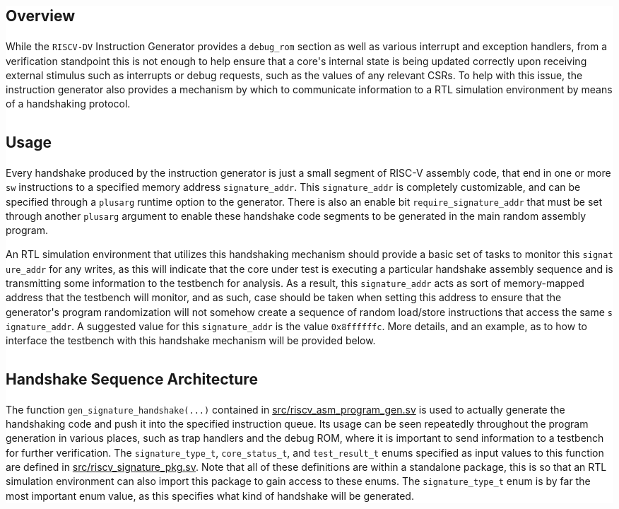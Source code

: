 ## Overview

While the `RISCV-DV` Instruction Generator provides a `debug_rom` section as
well as various interrupt and exception handlers, from a verification
standpoint this is not enough to help ensure that a core's internal state is being
updated correctly upon receiving external stimulus such as interrupts or debug
requests, such as the values of any relevant CSRs.
To help with this issue, the instruction generator also provides a mechanism by
which to communicate information to a RTL simulation environment by means of a
handshaking protocol.

## Usage

Every handshake produced by the instruction generator is just a small segment of
RISC-V assembly code, that end in one or more `sw` instructions to a specified memory
address `signature_addr`.
This `signature_addr` is completely customizable, and
can be specified through a `plusarg` runtime option to the generator.
There is also an enable bit `require_signature_addr` that must be set through
another `plusarg` argument to enable these handshake code segments to be
generated in the main random assembly program.

An RTL simulation environment that utilizes
this handshaking mechanism should provide a basic set of tasks to monitor this
`signature_addr` for any writes, as this will indicate that the core under test is
executing a particular handshake assembly sequence and is transmitting some
information to the testbench for analysis.
As a result, this `signature_addr`
acts as sort of memory-mapped address that the testbench will monitor, and as
such, case should be taken when setting this address to ensure that the generator's
program randomization will not somehow create a sequence of random load/store
instructions that access the same `signature_addr`.
A suggested value for this `signature_addr` is the value `0x8ffffffc`.
More details, and an example, as to how to interface the testbench with this
handshake mechanism will be provided below.

## Handshake Sequence Architecture

The function `gen_signature_handshake(...)` contained in
[src/riscv_asm_program_gen.sv](https://github.com/google/riscv-dv/blob/master/src/riscv_asm_program_gen.sv)
is used to actually generate the handshaking code and push it into the specified
instruction queue. Its usage can be seen repeatedly throughout the program
generation in various places, such as trap handlers and the debug ROM, where it
is important to send information to a testbench for further verification.
The `signature_type_t`, `core_status_t`, and `test_result_t` enums specified as
input values to this function are defined in
[src/riscv_signature_pkg.sv](https://github.com/google/riscv-dv/blob/master/src/riscv_signature_pkg.sv).
Note that all of these definitions are within a standalone package, this is so
that an RTL simulation environment can also import this package to gain access
to these enums.
The `signature_type_t` enum is by far the most important enum value, as
this specifies what kind of handshake will be generated.
